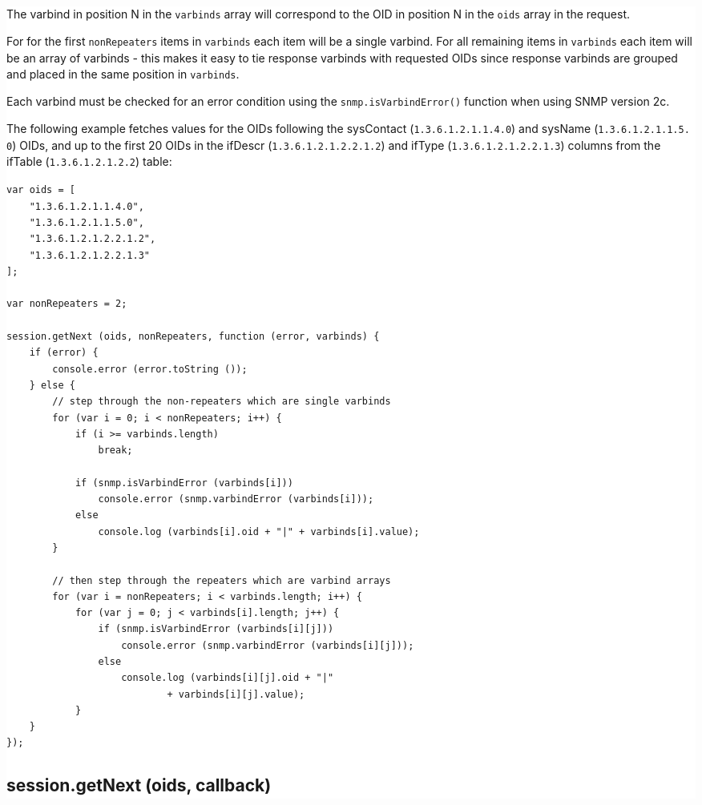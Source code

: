 The varbind in position N in the `varbinds` array will correspond to the OID
in position N in the `oids` array in the request.

For for the first `nonRepeaters` items in `varbinds` each item will be a
single varbind.  For all remaining items in `varbinds` each item will be an
array of varbinds - this makes it easy to tie response varbinds with requested
OIDs since response varbinds are grouped and placed in the same position in
`varbinds`.

Each varbind must be checked for an error condition using the
`snmp.isVarbindError()` function when using SNMP version 2c.

The following example fetches values for the OIDs following the sysContact
(`1.3.6.1.2.1.1.4.0`) and sysName (`1.3.6.1.2.1.1.5.0`) OIDs, and up to the
first 20 OIDs in the ifDescr (`1.3.6.1.2.1.2.2.1.2`) and ifType
(`1.3.6.1.2.1.2.2.1.3`) columns from the ifTable (`1.3.6.1.2.1.2.2`) table:

    var oids = [
        "1.3.6.1.2.1.1.4.0",
        "1.3.6.1.2.1.1.5.0",
        "1.3.6.1.2.1.2.2.1.2",
        "1.3.6.1.2.1.2.2.1.3"
    ];
    
    var nonRepeaters = 2;
    
    session.getNext (oids, nonRepeaters, function (error, varbinds) {
        if (error) {
            console.error (error.toString ());
        } else {
            // step through the non-repeaters which are single varbinds
            for (var i = 0; i < nonRepeaters; i++) {
                if (i >= varbinds.length)
                    break;

                if (snmp.isVarbindError (varbinds[i]))
                    console.error (snmp.varbindError (varbinds[i]));
                else
                    console.log (varbinds[i].oid + "|" + varbinds[i].value);
            }

            // then step through the repeaters which are varbind arrays
            for (var i = nonRepeaters; i < varbinds.length; i++) {
                for (var j = 0; j < varbinds[i].length; j++) {
                    if (snmp.isVarbindError (varbinds[i][j]))
                        console.error (snmp.varbindError (varbinds[i][j]));
                    else
                        console.log (varbinds[i][j].oid + "|"
                        		+ varbinds[i][j].value);
                }
        }
    });

## session.getNext (oids, callback)


[SNMP]: http://en.wikipedia.org/wiki/Simple_Network_Management_Protocol "SNMP"
[npm]: https://npmjs.org/ "npm"
[AgentX]: https://tools.ietf.org/html/rfc2741 "AgentX"
[1155]: https://tools.ietf.org/rfc/rfc1155.txt "RFC 1155"
[1098]: https://tools.ietf.org/rfc/rfc1098.txt "RFC 1098"
[2578]: https://tools.ietf.org/rfc/rfc2578.txt "RFC 2578"
[3413]: https://tools.ietf.org/rfc/rfc3413.txt "RFC 3413"
[3414]: https://tools.ietf.org/rfc/rfc3414.txt "RFC 3414"
[3416]: https://tools.ietf.org/rfc/rfc3416.txt "RFC 3416"
[3417]: https://tools.ietf.org/rfc/rfc3417.txt "RFC 3417"
[3826]: https://tools.ietf.org/rfc/rfc3826.txt "RFC 3826"
[nodejs]: http://nodejs.org "Node.js"
